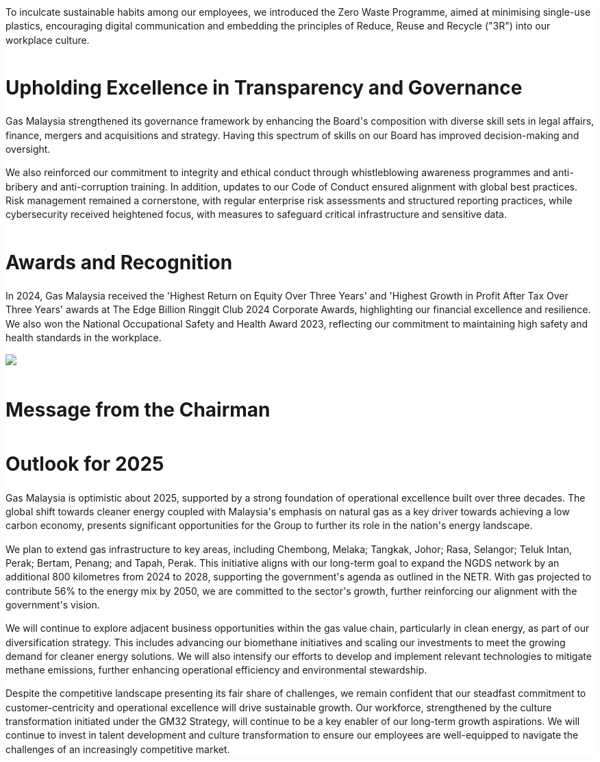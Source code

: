 To inculcate sustainable habits among our employees, we introduced the Zero Waste Programme, aimed at minimising single-use plastics, encouraging digital communication and embedding the principles of Reduce, Reuse and Recycle ("3R") into our workplace culture.

# Upholding Excellence in Transparency and Governance

Gas Malaysia strengthened its governance framework by enhancing the Board's composition with diverse skill sets in legal affairs, finance, mergers and acquisitions and strategy. Having this spectrum of skills on our Board has improved decision-making and oversight.

We also reinforced our commitment to integrity and ethical conduct through whistleblowing awareness programmes and anti-bribery and anti-corruption training. In addition, updates to our Code of Conduct ensured alignment with global best practices. Risk management remained a cornerstone, with regular enterprise risk assessments and structured reporting practices, while cybersecurity received heightened focus, with measures to safeguard critical infrastructure and sensitive data.

# Awards and Recognition

In 2024, Gas Malaysia received the 'Highest Return on Equity Over Three Years' and 'Highest Growth in Profit After Tax Over Three Years' awards at The Edge Billion Ringgit Club 2024 Corporate Awards, highlighting our financial excellence and resilience. We also won the National Occupational Safety and Health Award 2023, reflecting our commitment to maintaining high safety and health standards in the workplace.

![](https://cdn-mineru.openxlab.org.cn/result/2025-10-20/6b976dff-742c-4a6f-a224-622f7f27db66/573e1e14c8dd99f9a75dec7268d2645c3267a8e6be5cd44e313d2078b33410d5.jpg)

# Message from the Chairman

# Outlook for 2025

Gas Malaysia is optimistic about 2025, supported by a strong foundation of operational excellence built over three decades. The global shift towards cleaner energy coupled with Malaysia's emphasis on natural gas as a key driver towards achieving a low carbon economy, presents significant opportunities for the Group to further its role in the nation's energy landscape.

We plan to extend gas infrastructure to key areas, including Chembong, Melaka; Tangkak, Johor; Rasa, Selangor; Teluk Intan, Perak; Bertam, Penang; and Tapah, Perak. This initiative aligns with our long-term goal to expand the NGDS network by an additional 800 kilometres from 2024 to 2028, supporting the government's agenda as outlined in the NETR. With gas projected to contribute  $56\%$  to the energy mix by 2050, we are committed to the sector's growth, further reinforcing our alignment with the government's vision.

We will continue to explore adjacent business opportunities within the gas value chain, particularly in clean energy, as part of our diversification strategy. This includes advancing our biomethane initiatives and scaling our investments to meet the growing demand for cleaner energy solutions. We will also intensify our efforts to develop and implement relevant technologies to mitigate methane emissions, further enhancing operational efficiency and environmental stewardship.

Despite the competitive landscape presenting its fair share of challenges, we remain confident that our steadfast commitment to customer-centricity and operational excellence will drive sustainable growth. Our workforce, strengthened by the culture transformation initiated under the GM32 Strategy, will continue to be a key enabler of our long-term growth aspirations. We will continue to invest in talent development and culture transformation to ensure our employees are well-equipped to navigate the challenges of an increasingly competitive market.

